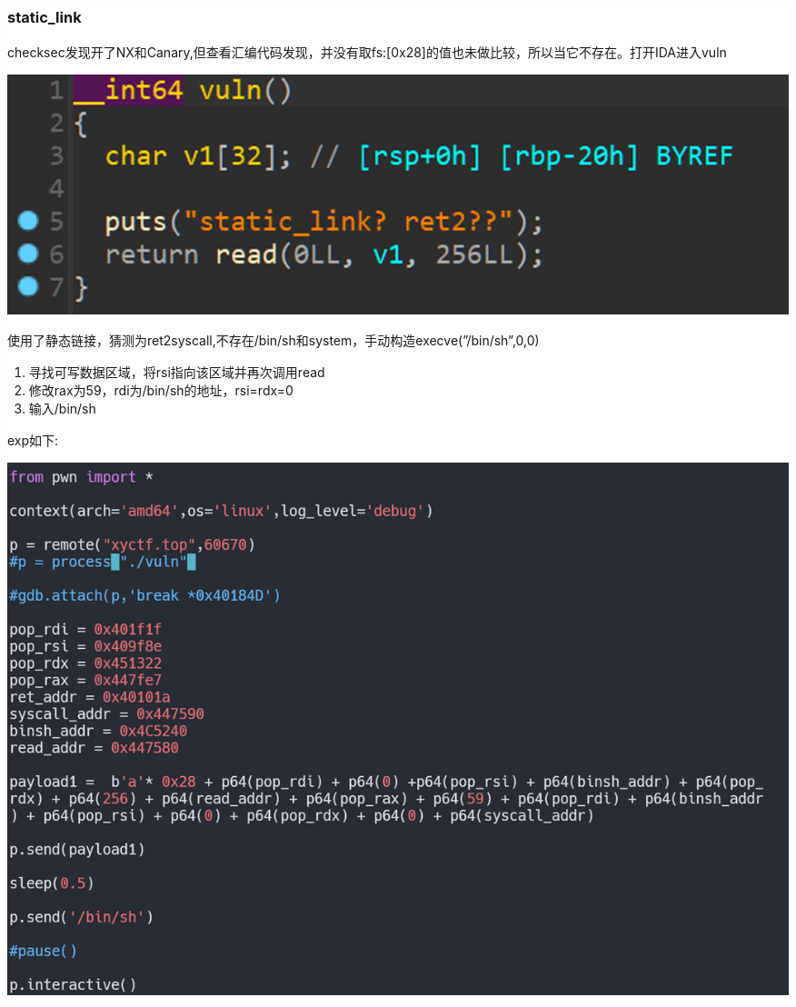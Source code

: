 ### static_link

checksec发现开了NX和Canary,但查看汇编代码发现，并没有取fs:[0x28]的值也未做比较，所以当它不存在。打开IDA进入vuln

![static_link-vuln](../assets/static_link-vuln.png)

使用了静态链接，猜测为ret2syscall,不存在/bin/sh和system，手动构造execve(”/bin/sh”,0,0)

1. 寻找可写数据区域，将rsi指向该区域并再次调用read
2. 修改rax为59，rdi为/bin/sh的地址，rsi=rdx=0
3. 输入/bin/sh

exp如下:

![static_link-exp](../assets/static_link-exp.png)
